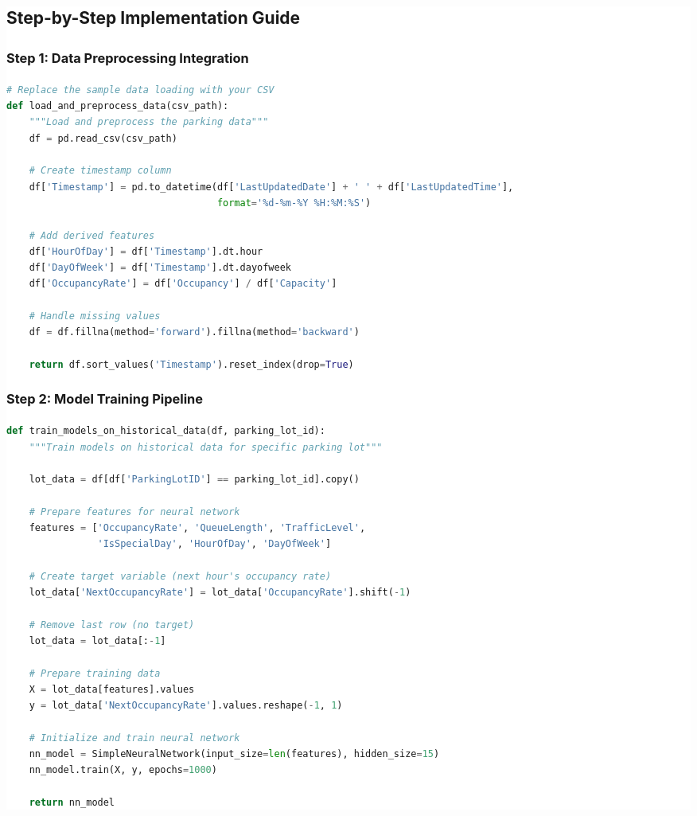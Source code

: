 ## Step-by-Step Implementation Guide

### Step 1: Data Preprocessing Integration
```python
# Replace the sample data loading with your CSV
def load_and_preprocess_data(csv_path):
    """Load and preprocess the parking data"""
    df = pd.read_csv(csv_path)
    
    # Create timestamp column
    df['Timestamp'] = pd.to_datetime(df['LastUpdatedDate'] + ' ' + df['LastUpdatedTime'],
                                     format='%d-%m-%Y %H:%M:%S')
    
    # Add derived features
    df['HourOfDay'] = df['Timestamp'].dt.hour
    df['DayOfWeek'] = df['Timestamp'].dt.dayofweek
    df['OccupancyRate'] = df['Occupancy'] / df['Capacity']
    
    # Handle missing values
    df = df.fillna(method='forward').fillna(method='backward')
    
    return df.sort_values('Timestamp').reset_index(drop=True)
```

### Step 2: Model Training Pipeline
```python
def train_models_on_historical_data(df, parking_lot_id):
    """Train models on historical data for specific parking lot"""
    
    lot_data = df[df['ParkingLotID'] == parking_lot_id].copy()
    
    # Prepare features for neural network
    features = ['OccupancyRate', 'QueueLength', 'TrafficLevel', 
                'IsSpecialDay', 'HourOfDay', 'DayOfWeek']
    
    # Create target variable (next hour's occupancy rate)
    lot_data['NextOccupancyRate'] = lot_data['OccupancyRate'].shift(-1)
    
    # Remove last row (no target)
    lot_data = lot_data[:-1]
    
    # Prepare training data
    X = lot_data[features].values
    y = lot_data['NextOccupancyRate'].values.reshape(-1, 1)
    
    # Initialize and train neural network
    nn_model = SimpleNeuralNetwork(input_size=len(features), hidden_size=15)
    nn_model.train(X, y, epochs=1000)
    
    return nn_model
```
